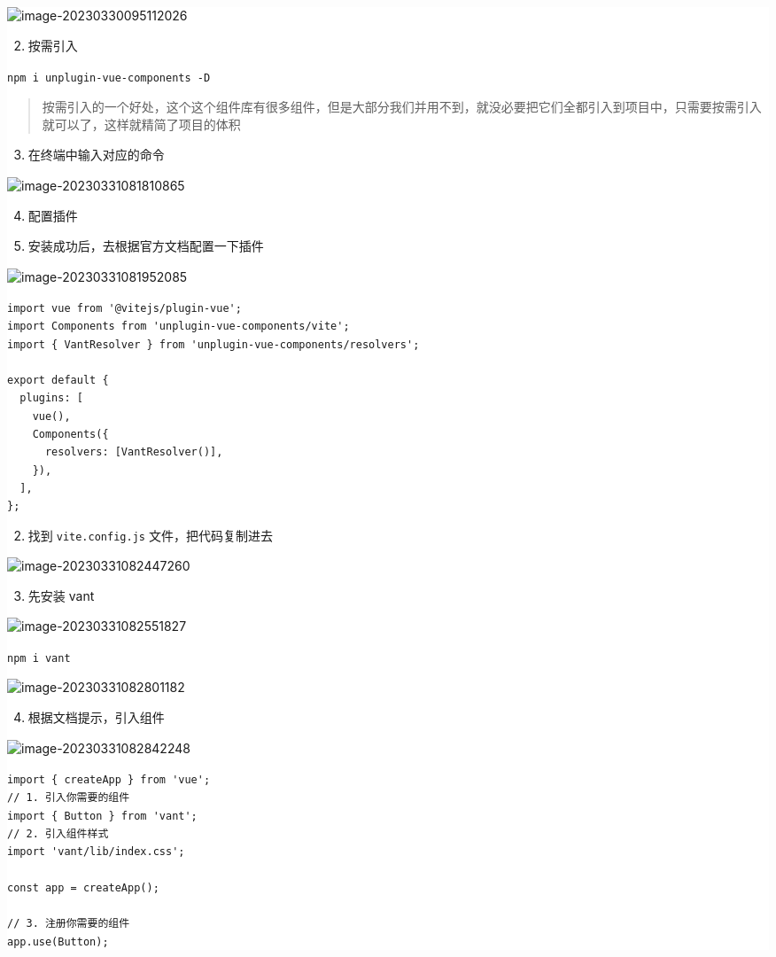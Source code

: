![image-20230330095112026](https://fickler-1314393782.cos.ap-beijing.myqcloud.com/img/image-20230330095112026.png)

2. 按需引入

```shell
npm i unplugin-vue-components -D
```

> 按需引入的一个好处，这个这个组件库有很多组件，但是大部分我们并用不到，就没必要把它们全都引入到项目中，只需要按需引入就可以了，这样就精简了项目的体积

3. 在终端中输入对应的命令

![image-20230331081810865](https://fickler-1314393782.cos.ap-beijing.myqcloud.com/img/image-20230331081810865.png)

4. 配置插件

1. 安装成功后，去根据官方文档配置一下插件

![image-20230331081952085](https://fickler-1314393782.cos.ap-beijing.myqcloud.com/img/image-20230331081952085.png)

```tsx
import vue from '@vitejs/plugin-vue';
import Components from 'unplugin-vue-components/vite';
import { VantResolver } from 'unplugin-vue-components/resolvers';

export default {
  plugins: [
    vue(),
    Components({
      resolvers: [VantResolver()],
    }),
  ],
};

```

2. 找到 `vite.config.js` 文件，把代码复制进去

![image-20230331082447260](https://fickler-1314393782.cos.ap-beijing.myqcloud.com/img/image-20230331082447260.png)

3. 先安装 vant

![image-20230331082551827](https://fickler-1314393782.cos.ap-beijing.myqcloud.com/img/image-20230331082551827.png)

```shell
npm i vant
```

![image-20230331082801182](https://fickler-1314393782.cos.ap-beijing.myqcloud.com/img/image-20230331082801182.png)

4. 根据文档提示，引入组件

![image-20230331082842248](https://fickler-1314393782.cos.ap-beijing.myqcloud.com/img/image-20230331082842248.png)

```tsx
import { createApp } from 'vue';
// 1. 引入你需要的组件
import { Button } from 'vant';
// 2. 引入组件样式
import 'vant/lib/index.css';

const app = createApp();

// 3. 注册你需要的组件
app.use(Button);
```

